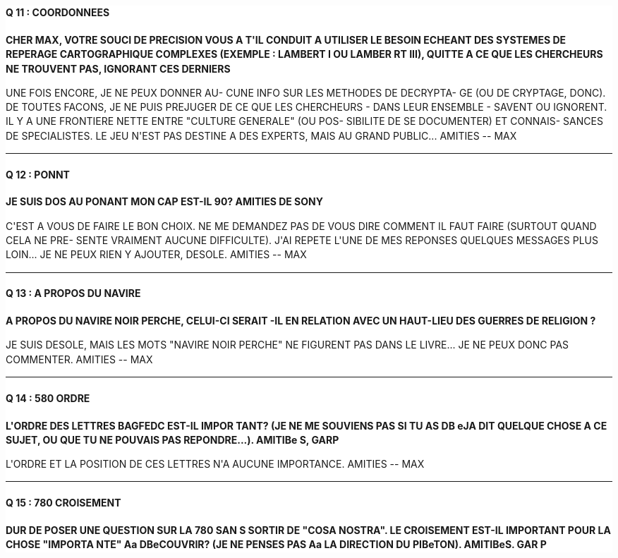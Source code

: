 
#### Q 11 : COORDONNEES

**CHER MAX, VOTRE SOUCI DE PRECISION VOUS A T'IL CONDUIT
 A UTILISER LE BESOIN ECHEANT DES SYSTEMES DE REPERAGE CARTOGRAPHIQUE
COMPLEXES (EXEMPLE : LAMBERT I OU LAMBER RT III), QUITTE A CE QUE LES
CHERCHEURS  NE TROUVENT PAS, IGNORANT CES DERNIERS**

UNE FOIS ENCORE, JE NE PEUX DONNER AU- CUNE INFO SUR
LES METHODES DE DECRYPTA- GE (OU DE CRYPTAGE, DONC). DE TOUTES FACONS,
JE NE PUIS PREJUGER DE CE QUE LES CHERCHEURS - DANS LEUR ENSEMBLE -
SAVENT OU IGNORENT. IL Y A UNE FRONTIERE NETTE ENTRE "CULTURE GENERALE"
(OU POS- SIBILITE DE SE DOCUMENTER) ET CONNAIS-
SANCES DE SPECIALISTES. LE JEU N'EST PAS DESTINE A DES EXPERTS, MAIS AU
GRAND PUBLIC... AMITIES -- MAX

---

#### Q 12 : PONNT

**JE SUIS DOS AU PONANT MON CAP EST-IL 90? AMITIES DE SONY**

C'EST A VOUS DE FAIRE LE BON CHOIX. NE ME DEMANDEZ PAS
 DE VOUS DIRE COMMENT IL FAUT FAIRE (SURTOUT QUAND CELA NE PRE- SENTE
VRAIMENT AUCUNE DIFFICULTE). J'AI REPETE L'UNE DE MES REPONSES QUELQUES
MESSAGES PLUS LOIN... JE NE PEUX RIEN Y AJOUTER, DESOLE. AMITIES -- MAX

---

#### Q 13 : A PROPOS DU NAVIRE

**A PROPOS DU NAVIRE NOIR PERCHE, CELUI-CI SERAIT -IL EN RELATION AVEC UN HAUT-LIEU  DES GUERRES DE RELIGION ?**

JE SUIS DESOLE, MAIS LES MOTS "NAVIRE NOIR PERCHE" NE
FIGURENT PAS DANS LE LIVRE... JE NE PEUX DONC PAS COMMENTER. AMITIES --
MAX

---

#### Q 14 : 580 ORDRE

**L'ORDRE DES LETTRES BAGFEDC EST-IL IMPOR TANT? (JE NE
ME SOUVIENS PAS SI TU AS DB eJA DIT QUELQUE CHOSE A CE SUJET, OU QUE  TU
 NE POUVAIS PAS REPONDRE...). AMITIBe S, GARP**

L'ORDRE ET LA POSITION DE CES LETTRES N'A AUCUNE IMPORTANCE. AMITIES -- MAX

---

#### Q 15 : 780 CROISEMENT

**DUR DE POSER UNE QUESTION SUR LA 780 SAN S SORTIR DE
"COSA NOSTRA". LE CROISEMENT  EST-IL IMPORTANT POUR LA CHOSE "IMPORTA
NTE" Aa DBeCOUVRIR? (JE NE PENSES PAS Aa  LA DIRECTION DU PIBeTON).
AMITIBeS. GAR P**
